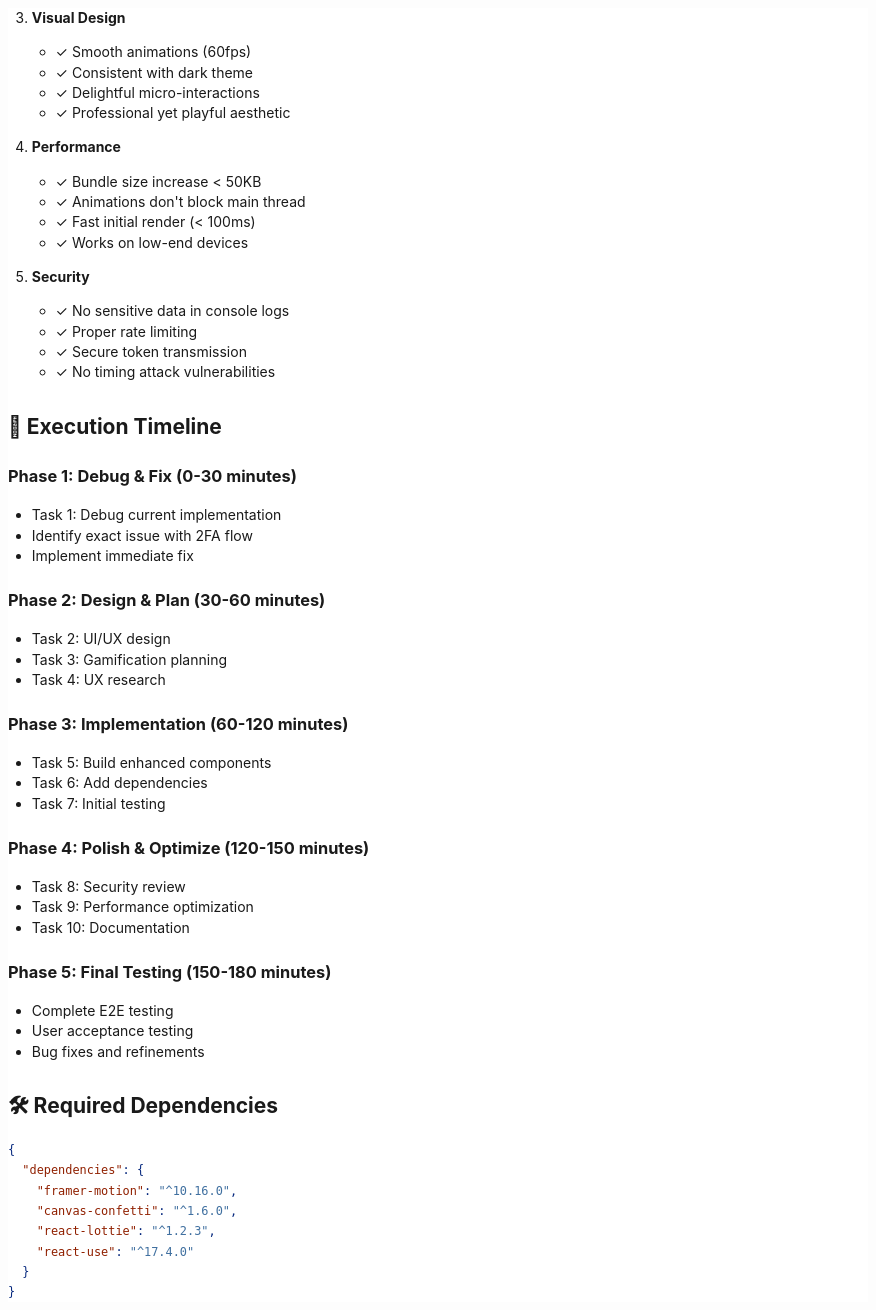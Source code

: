 3. **Visual Design**
   - ✓ Smooth animations (60fps)
   - ✓ Consistent with dark theme
   - ✓ Delightful micro-interactions
   - ✓ Professional yet playful aesthetic

4. **Performance**
   - ✓ Bundle size increase < 50KB
   - ✓ Animations don't block main thread
   - ✓ Fast initial render (< 100ms)
   - ✓ Works on low-end devices

5. **Security**
   - ✓ No sensitive data in console logs
   - ✓ Proper rate limiting
   - ✓ Secure token transmission
   - ✓ No timing attack vulnerabilities

## 🚀 Execution Timeline

### Phase 1: Debug & Fix (0-30 minutes)
- Task 1: Debug current implementation
- Identify exact issue with 2FA flow
- Implement immediate fix

### Phase 2: Design & Plan (30-60 minutes)
- Task 2: UI/UX design
- Task 3: Gamification planning
- Task 4: UX research

### Phase 3: Implementation (60-120 minutes)
- Task 5: Build enhanced components
- Task 6: Add dependencies
- Task 7: Initial testing

### Phase 4: Polish & Optimize (120-150 minutes)
- Task 8: Security review
- Task 9: Performance optimization
- Task 10: Documentation

### Phase 5: Final Testing (150-180 minutes)
- Complete E2E testing
- User acceptance testing
- Bug fixes and refinements

## 🛠 Required Dependencies

```json
{
  "dependencies": {
    "framer-motion": "^10.16.0",
    "canvas-confetti": "^1.6.0",
    "react-lottie": "^1.2.3",
    "react-use": "^17.4.0"
  }
}
```
